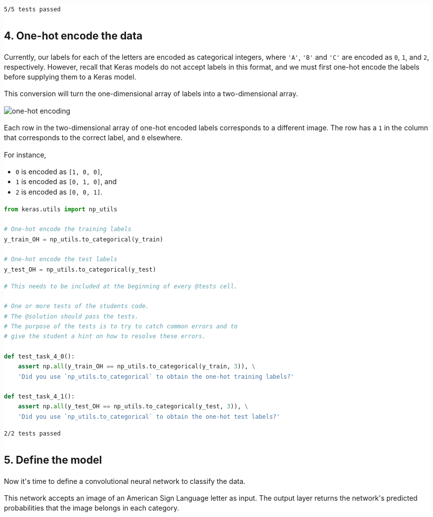     5/5 tests passed

## 4. One-hot encode the data
<p>Currently, our labels for each of the letters are encoded as categorical integers, where <code>'A'</code>, <code>'B'</code> and <code>'C'</code> are encoded as <code>0</code>, <code>1</code>, and <code>2</code>, respectively.  However, recall that Keras models do not accept labels in this format, and we must first one-hot encode the labels before supplying them to a Keras model.</p>
<p>This conversion will turn the one-dimensional array of labels into a two-dimensional array.</p>
<p><img src="https://assets.datacamp.com/production/project_509/img/onehot.png" alt="one-hot encoding"></p>
<p>Each row in the two-dimensional array of one-hot encoded labels corresponds to a different image.  The row has a <code>1</code> in the column that corresponds to the correct label, and <code>0</code> elsewhere.  </p>
<p>For instance, </p>
<ul>
<li><code>0</code> is encoded as <code>[1, 0, 0]</code>, </li>
<li><code>1</code> is encoded as <code>[0, 1, 0]</code>, and </li>
<li><code>2</code> is encoded as <code>[0, 0, 1]</code>.</li>
</ul>

```python
from keras.utils import np_utils

# One-hot encode the training labels
y_train_OH = np_utils.to_categorical(y_train)

# One-hot encode the test labels
y_test_OH = np_utils.to_categorical(y_test)
```

```python
# This needs to be included at the beginning of every @tests cell.

# One or more tests of the students code. 
# The @solution should pass the tests.
# The purpose of the tests is to try to catch common errors and to 
# give the student a hint on how to resolve these errors.

def test_task_4_0():
    assert np.all(y_train_OH == np_utils.to_categorical(y_train, 3)), \
    'Did you use `np_utils.to_categorical` to obtain the one-hot training labels?'
    
def test_task_4_1():
    assert np.all(y_test_OH == np_utils.to_categorical(y_test, 3)), \
    'Did you use `np_utils.to_categorical` to obtain the one-hot test labels?'
```

    2/2 tests passed

## 5. Define the model
<p>Now it's time to define a convolutional neural network to classify the data.</p>
<p>This network accepts an image of an American Sign Language letter as input.  The output layer returns the network's predicted probabilities that the image belongs in each category.</p>
